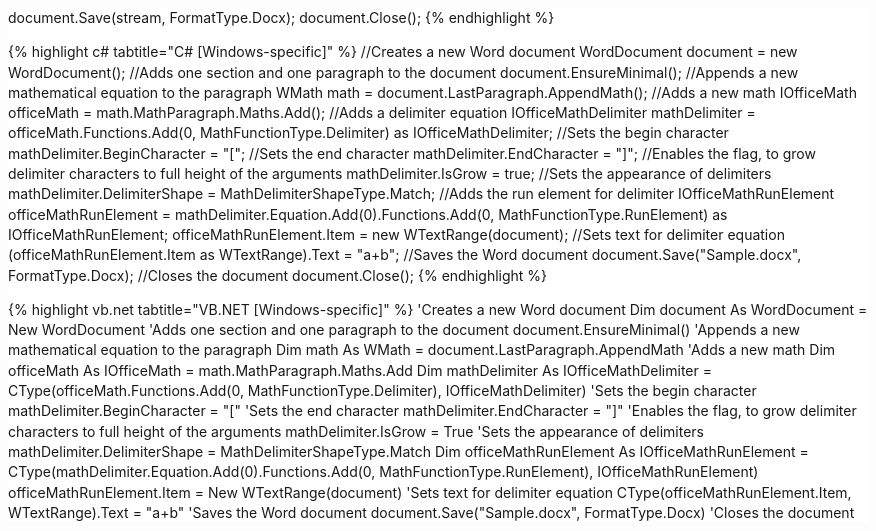 document.Save(stream, FormatType.Docx);
document.Close();
{% endhighlight %}

{% highlight c# tabtitle="C# [Windows-specific]" %}
//Creates a new Word document
WordDocument document = new WordDocument();
//Adds one section and one paragraph to the document
document.EnsureMinimal();
//Appends a new mathematical equation to the paragraph
WMath math = document.LastParagraph.AppendMath();
//Adds a new math
IOfficeMath officeMath = math.MathParagraph.Maths.Add();
//Adds a delimiter equation
IOfficeMathDelimiter mathDelimiter =
officeMath.Functions.Add(0, MathFunctionType.Delimiter) as IOfficeMathDelimiter;
//Sets the begin character
mathDelimiter.BeginCharacter = "[";
//Sets the end character
mathDelimiter.EndCharacter = "]";
//Enables the flag, to grow delimiter characters to full height of the arguments
mathDelimiter.IsGrow = true;
//Sets the appearance of delimiters
mathDelimiter.DelimiterShape = MathDelimiterShapeType.Match;
//Adds the run element for delimiter
IOfficeMathRunElement officeMathRunElement =
mathDelimiter.Equation.Add(0).Functions.Add(0, MathFunctionType.RunElement) as IOfficeMathRunElement;
officeMathRunElement.Item = new WTextRange(document);
//Sets text for delimiter equation
(officeMathRunElement.Item as WTextRange).Text = "a+b";
//Saves the Word document
document.Save("Sample.docx", FormatType.Docx);
//Closes the document
document.Close();
{% endhighlight %}

{% highlight vb.net tabtitle="VB.NET [Windows-specific]" %}
'Creates a new Word document
Dim document As WordDocument = New WordDocument
'Adds one section and one paragraph to the document
document.EnsureMinimal()
'Appends a new mathematical equation  to the paragraph
Dim math As WMath = document.LastParagraph.AppendMath
'Adds a new math
Dim officeMath As IOfficeMath = math.MathParagraph.Maths.Add
Dim mathDelimiter As IOfficeMathDelimiter = CType(officeMath.Functions.Add(0, MathFunctionType.Delimiter), IOfficeMathDelimiter)
'Sets the begin character
mathDelimiter.BeginCharacter = "["
'Sets the end character
mathDelimiter.EndCharacter = "]"
'Enables the flag, to grow delimiter characters to full height of the arguments
mathDelimiter.IsGrow = True
'Sets the appearance of delimiters
mathDelimiter.DelimiterShape = MathDelimiterShapeType.Match
Dim officeMathRunElement As IOfficeMathRunElement = CType(mathDelimiter.Equation.Add(0).Functions.Add(0, MathFunctionType.RunElement), IOfficeMathRunElement)
officeMathRunElement.Item = New WTextRange(document)
'Sets text for delimiter equation
CType(officeMathRunElement.Item, WTextRange).Text = "a+b"
'Saves the Word document
document.Save("Sample.docx", FormatType.Docx)
'Closes the document